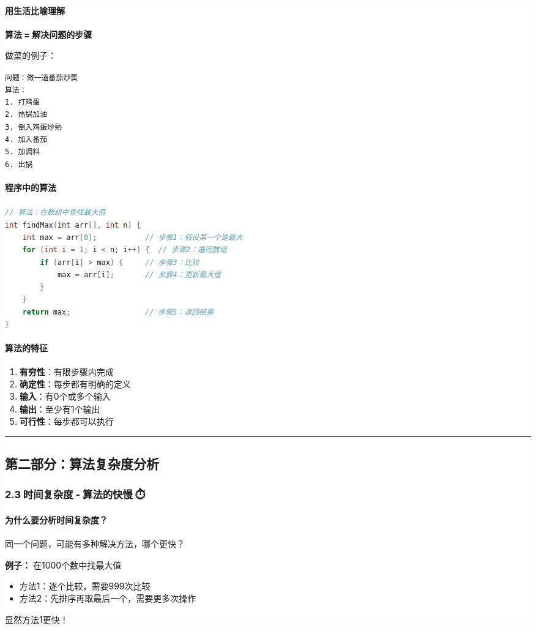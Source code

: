 #### 用生活比喻理解

**算法 = 解决问题的步骤**

做菜的例子：
```
问题：做一道番茄炒蛋
算法：
1. 打鸡蛋
2. 热锅加油
3. 倒入鸡蛋炒熟
4. 加入番茄
5. 加调料
6. 出锅
```

#### 程序中的算法

```cpp
// 算法：在数组中查找最大值
int findMax(int arr[], int n) {
    int max = arr[0];           // 步骤1：假设第一个是最大
    for (int i = 1; i < n; i++) {  // 步骤2：遍历数组
        if (arr[i] > max) {     // 步骤3：比较
            max = arr[i];       // 步骤4：更新最大值
        }
    }
    return max;                 // 步骤5：返回结果
}
```

#### 算法的特征

1. **有穷性**：有限步骤内完成
2. **确定性**：每步都有明确的定义
3. **输入**：有0个或多个输入
4. **输出**：至少有1个输出
5. **可行性**：每步都可以执行

---

## 第二部分：算法复杂度分析

### 2.3 时间复杂度 - 算法的快慢 ⏱️

#### 为什么要分析时间复杂度？

同一个问题，可能有多种解决方法，哪个更快？

**例子：** 在1000个数中找最大值
- 方法1：逐个比较，需要999次比较
- 方法2：先排序再取最后一个，需要更多次操作

显然方法1更快！
